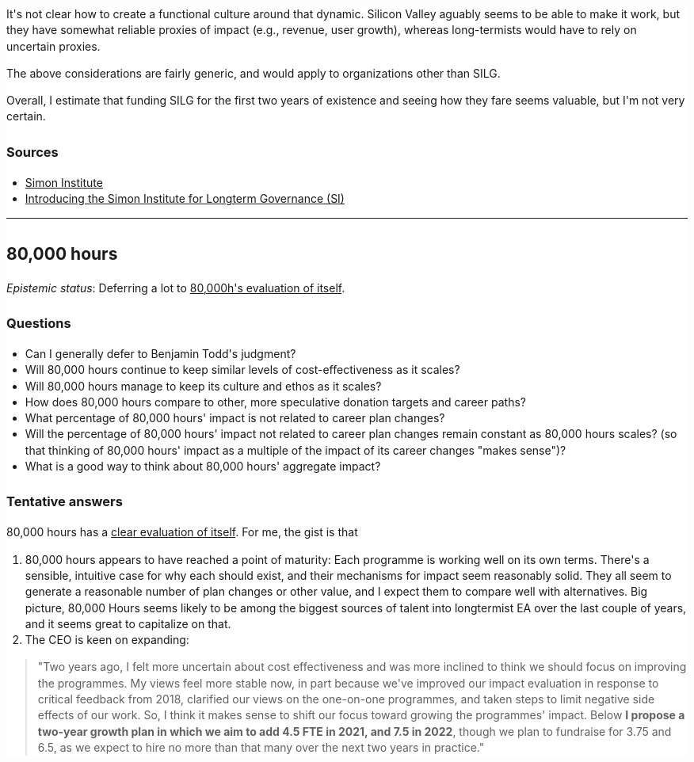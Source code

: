 It's not clear how to create a functional culture around that dynamic. Silicon Valley aguably seems to be able to make it work, but they have somewhat reliable proxies of impact (e.g., revenue, user growth), whereas long-termists would have to rely on uncertain proxies.

The above considerations are fairly generic, and would apply to organizations other than SILG.

Overall, I estimate that funding SILG for the first two years of existence and seeing how they fare seems valuable, but I'm not very certain.

### Sources

*   [Simon Institute](https://www.simoninstitute.ch/)
*   [Introducing the Simon Institute for Longterm Governance (SI)](https://forum.effectivealtruism.org/posts/eKn7TDxMSSsoHhcap/introducing-the-simon-institute-for-longterm-governance-si)

---

## 80,000 hours

_Epistemic status_: Deferring a lot to [80,000h's evaluation of itself](https://docs.google.com/document/d/1rWfQ3Lja2kYoUm_t9uNqBgEn5nz6KL8fmNP5db8cZRU/edit#).

### Questions

*   Can I generally defer to Benjamin Todd's judgment?
*   Will 80,000 hours continue to keep similar levels of cost-effectiveness as it scales?
*   Will 80,000 hours manage to keep its culture and ethos as it scales?
*   How does 80,000 hours compare to other, more speculative donation targets and career paths?
*   What percentage of 80,000 hours' impact is not related to career plan changes?
*   Will the percentage of 80,000 hours' impact not related to career plan changes remain constant as 80,000 hours scales? (so that thinking of 80,000 hours' impact as a multiple of the impact of its career changes "makes sense")?
*   What is a good way to think about 80,000 hours' aggregate impact?

### Tentative answers

80,000 hours has a [clear evaluation of itself](https://docs.google.com/document/d/1rWfQ3Lja2kYoUm_t9uNqBgEn5nz6KL8fmNP5db8cZRU/edit#). For me, the gist is that

1.  80,000 hours appears to have reached a point of maturity: Each programme is working well on its own terms. There's a sensible, intuitive case for why each should exist, and their mechanisms for impact seem reasonably solid. They all seem to generate a reasonable number of plan changes or other value, and I expect them to compare well with alternatives. Big picture, 80,000 Hours seems likely to be among the biggest sources of talent into longtermist EA over the last couple of years, and it seems great to capitalize on that.
2.  The CEO is keen on expanding:

> "Two years ago, I felt more uncertain about cost effectiveness and was more inclined to think we should focus on improving the programmes. My views feel more stable now, in part because we've improved our impact evaluation in response to critical feedback from 2018, clarified our views on the one-on-one programmes, and taken steps to limit negative side effects of our work. So, I think it makes sense to shift our focus toward growing the programmes' impact. Below **I propose a two-year growth plan in which we aim to add 4.5 FTE in 2021, and 7.5 in 2022**, though we plan to fundraise for 3.75 and 6.5, as we expect to hire no more than that many over the next two years in practice."
